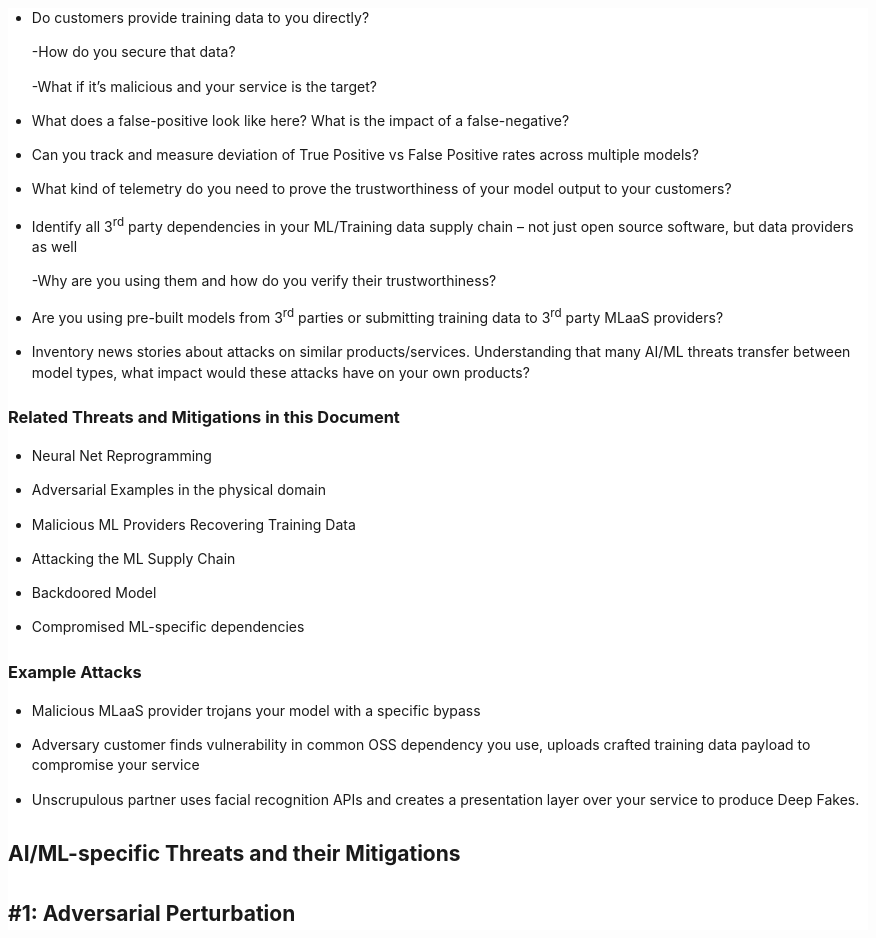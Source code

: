 - Do customers provide training data to you directly?

    -How do you secure that data?

    -What if it’s malicious and your service is the target?

- What does a false-positive look like here? What is the impact of a
    false-negative?

- Can you track and measure deviation of True Positive vs False
    Positive rates across multiple models?

- What kind of telemetry do you need to prove the trustworthiness of
    your model output to your customers?

- Identify all 3<sup>rd</sup> party dependencies in your ML/Training
    data supply chain – not just open source software, but data
    providers as well

    -Why are you using them and how do you verify their
        trustworthiness?

- Are you using pre-built models from 3<sup>rd</sup> parties or
    submitting training data to 3<sup>rd</sup> party MLaaS providers?

- Inventory news stories about attacks on similar products/services.
    Understanding that many AI/ML threats transfer between model types,
    what impact would these attacks have on your own products?

### Related Threats and Mitigations in this Document

- Neural Net Reprogramming

- Adversarial Examples in the physical domain

- Malicious ML Providers Recovering Training Data

- Attacking the ML Supply Chain

- Backdoored Model

- Compromised ML-specific dependencies

### Example Attacks

- Malicious MLaaS provider trojans your model with a specific bypass

- Adversary customer finds vulnerability in common OSS dependency you
    use, uploads crafted training data payload to compromise your
    service

- Unscrupulous partner uses facial recognition APIs and creates a
    presentation layer over your service to produce Deep Fakes.

## AI/ML-specific Threats and their Mitigations



## \#1: Adversarial Perturbation
